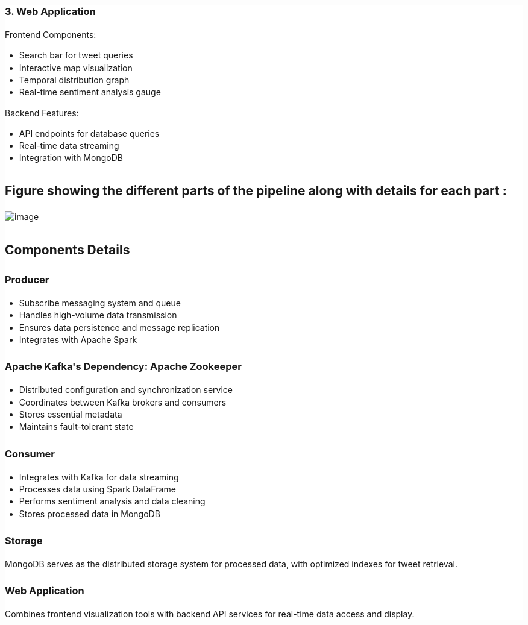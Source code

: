 ### 3. Web Application

Frontend Components:
- Search bar for tweet queries
- Interactive map visualization
- Temporal distribution graph
- Real-time sentiment analysis gauge

Backend Features:
- API endpoints for database queries
- Real-time data streaming
- Integration with MongoDB




## Figure showing the different parts of the pipeline along with details for each part :

![image](https://github.com/user-attachments/assets/c9624393-2376-4543-b71e-69da66759ffe)




## Components Details

### Producer
- Subscribe messaging system and queue
- Handles high-volume data transmission
- Ensures data persistence and message replication
- Integrates with Apache Spark

### Apache Kafka's Dependency: Apache Zookeeper
- Distributed configuration and synchronization service
- Coordinates between Kafka brokers and consumers
- Stores essential metadata
- Maintains fault-tolerant state

### Consumer
- Integrates with Kafka for data streaming
- Processes data using Spark DataFrame
- Performs sentiment analysis and data cleaning
- Stores processed data in MongoDB

### Storage
MongoDB serves as the distributed storage system for processed data, with optimized indexes for tweet retrieval.

### Web Application
Combines frontend visualization tools with backend API services for real-time data access and display.
